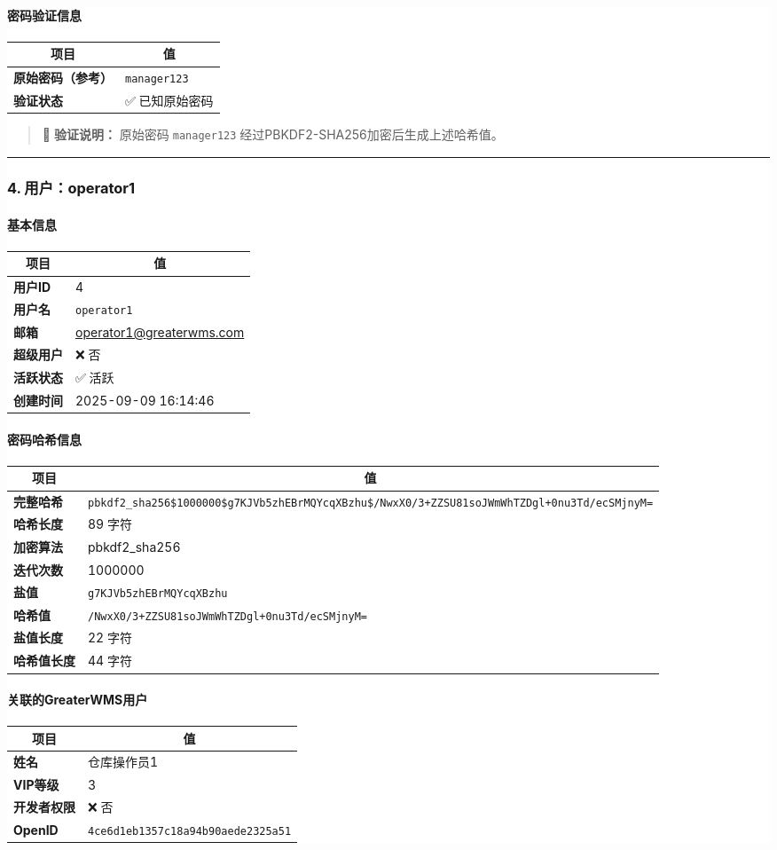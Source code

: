#### 密码验证信息
| 项目 | 值 |
|------|-----|
| **原始密码（参考）** | `manager123` |
| **验证状态** | ✅ 已知原始密码 |

> 📝 **验证说明：** 原始密码 `manager123` 经过PBKDF2-SHA256加密后生成上述哈希值。

---

### 4. 用户：operator1

#### 基本信息
| 项目 | 值 |
|------|-----|
| **用户ID** | 4 |
| **用户名** | `operator1` |
| **邮箱** | operator1@greaterwms.com |
| **超级用户** | ❌ 否 |
| **活跃状态** | ✅ 活跃 |
| **创建时间** | 2025-09-09 16:14:46 |

#### 密码哈希信息
| 项目 | 值 |
|------|-----|
| **完整哈希** | `pbkdf2_sha256$1000000$g7KJVb5zhEBrMQYcqXBzhu$/NwxX0/3+ZZSU81soJWmWhTZDgl+0nu3Td/ecSMjnyM=` |
| **哈希长度** | 89 字符 |
| **加密算法** | pbkdf2_sha256 |
| **迭代次数** | 1000000 |
| **盐值** | `g7KJVb5zhEBrMQYcqXBzhu` |
| **哈希值** | `/NwxX0/3+ZZSU81soJWmWhTZDgl+0nu3Td/ecSMjnyM=` |
| **盐值长度** | 22 字符 |
| **哈希值长度** | 44 字符 |

#### 关联的GreaterWMS用户
| 项目 | 值 |
|------|-----|
| **姓名** | 仓库操作员1 |
| **VIP等级** | 3 |
| **开发者权限** | ❌ 否 |
| **OpenID** | `4ce6d1eb1357c18a94b90aede2325a51` |
